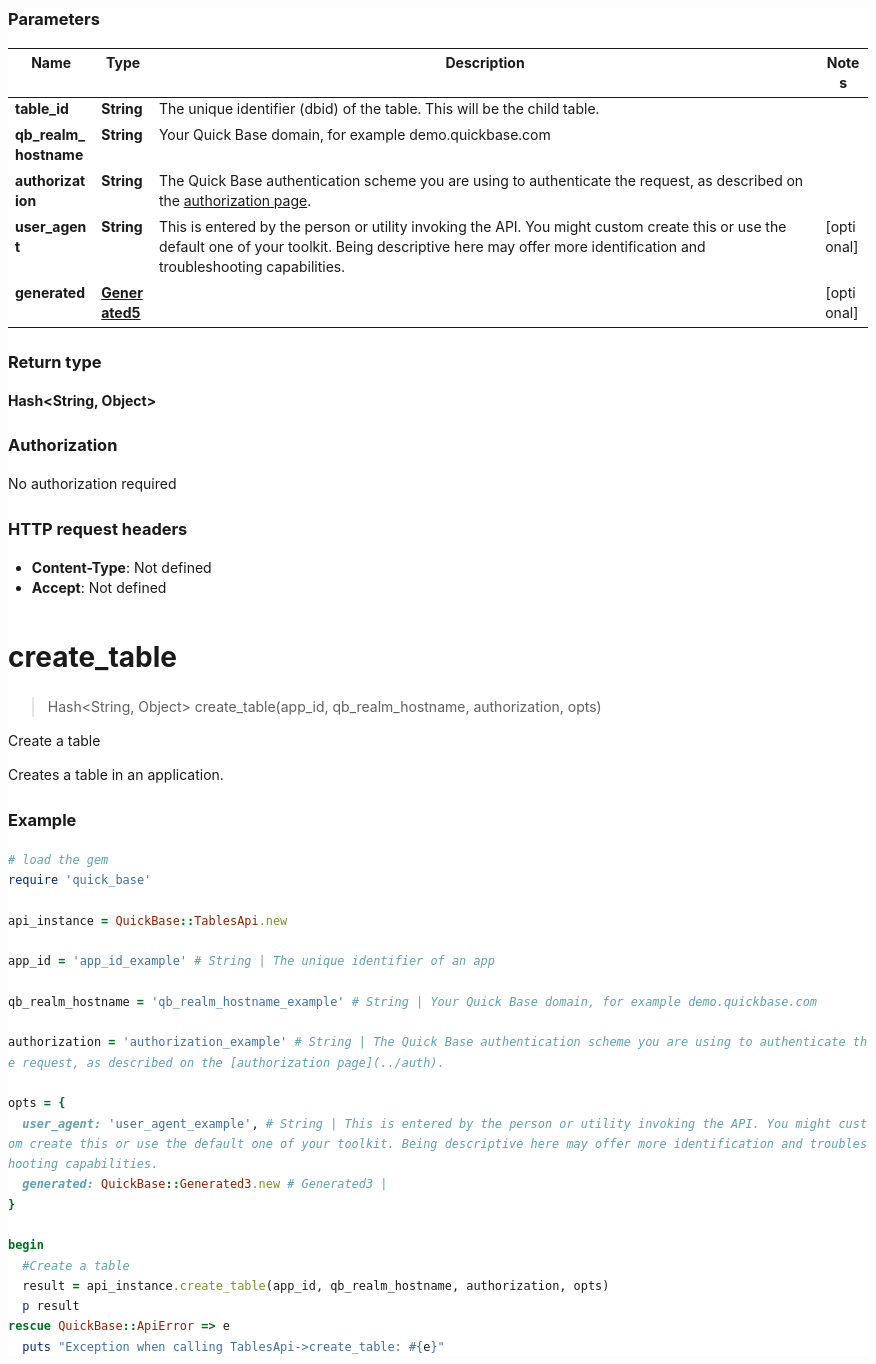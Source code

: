 ### Parameters

Name | Type | Description  | Notes
------------- | ------------- | ------------- | -------------
 **table_id** | **String**| The unique identifier (dbid) of the table. This will be the child table. | 
 **qb_realm_hostname** | **String**| Your Quick Base domain, for example demo.quickbase.com | 
 **authorization** | **String**| The Quick Base authentication scheme you are using to authenticate the request, as described on the [authorization page](../auth). | 
 **user_agent** | **String**| This is entered by the person or utility invoking the API. You might custom create this or use the default one of your toolkit. Being descriptive here may offer more identification and troubleshooting capabilities. | [optional] 
 **generated** | [**Generated5**](Generated5.md)|  | [optional] 

### Return type

**Hash&lt;String, Object&gt;**

### Authorization

No authorization required

### HTTP request headers

 - **Content-Type**: Not defined
 - **Accept**: Not defined



# **create_table**
> Hash&lt;String, Object&gt; create_table(app_id, qb_realm_hostname, authorization, opts)

Create a table

Creates a table in an application.

### Example
```ruby
# load the gem
require 'quick_base'

api_instance = QuickBase::TablesApi.new

app_id = 'app_id_example' # String | The unique identifier of an app

qb_realm_hostname = 'qb_realm_hostname_example' # String | Your Quick Base domain, for example demo.quickbase.com

authorization = 'authorization_example' # String | The Quick Base authentication scheme you are using to authenticate the request, as described on the [authorization page](../auth).

opts = { 
  user_agent: 'user_agent_example', # String | This is entered by the person or utility invoking the API. You might custom create this or use the default one of your toolkit. Being descriptive here may offer more identification and troubleshooting capabilities.
  generated: QuickBase::Generated3.new # Generated3 | 
}

begin
  #Create a table
  result = api_instance.create_table(app_id, qb_realm_hostname, authorization, opts)
  p result
rescue QuickBase::ApiError => e
  puts "Exception when calling TablesApi->create_table: #{e}"
```